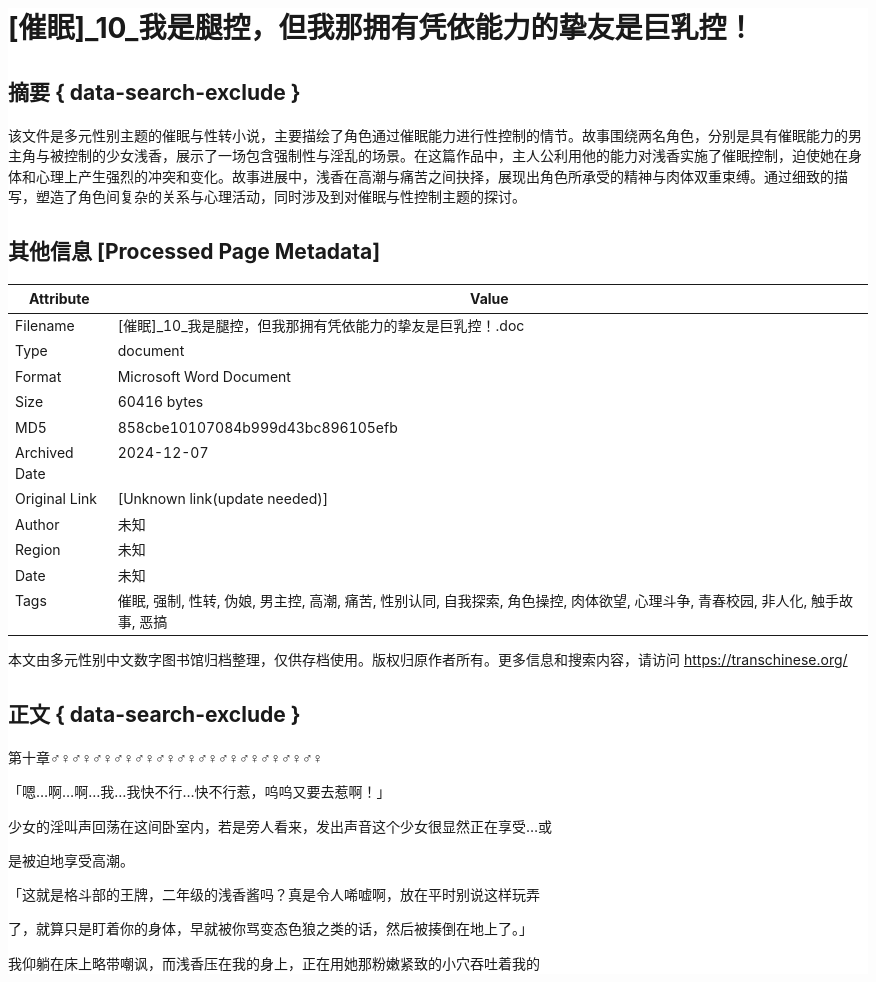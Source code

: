 # [催眠]_10_我是腿控，但我那拥有凭依能力的挚友是巨乳控！



## 摘要  { data-search-exclude }


该文件是多元性别主题的催眠与性转小说，主要描绘了角色通过催眠能力进行性控制的情节。故事围绕两名角色，分别是具有催眠能力的男主角与被控制的少女浅香，展示了一场包含强制性与淫乱的场景。在这篇作品中，主人公利用他的能力对浅香实施了催眠控制，迫使她在身体和心理上产生强烈的冲突和变化。故事进展中，浅香在高潮与痛苦之间抉择，展现出角色所承受的精神与肉体双重束缚。通过细致的描写，塑造了角色间复杂的关系与心理活动，同时涉及到对催眠与性控制主题的探讨。



## 其他信息 [Processed Page Metadata]

| Attribute       | Value                                  |
|-----------------|----------------------------------------|
| Filename        | [催眠]_10_我是腿控，但我那拥有凭依能力的挚友是巨乳控！.doc                             |
| Type            | document                                 |
| Format          | Microsoft Word Document                               |
| Size            | 60416 bytes                           |
| MD5             | 858cbe10107084b999d43bc896105efb                                  |
| Archived Date   | 2024-12-07                             |
| Original Link   | [Unknown link(update needed)]                         |
| Author          | 未知                               |
| Region          | 未知                               |
| Date            | 未知                                 |
| Tags            | 催眠, 强制, 性转, 伪娘, 男主控, 高潮, 痛苦, 性别认同, 自我探索, 角色操控, 肉体欲望, 心理斗争, 青春校园, 非人化, 触手故事, 恶搞                                 |

本文由多元性别中文数字图书馆归档整理，仅供存档使用。版权归原作者所有。更多信息和搜索内容，请访问 <https://transchinese.org/>


## 正文 { data-search-exclude }


第十章♂♀♂♀♂♀♂♀♂♀♂♀♂♀♂♀♂♀♂♀♂♀♂♀♂♀

「嗯…啊…啊…我…我快不行…快不行惹，呜呜又要去惹啊！」

少女的淫叫声回荡在这间卧室内，若是旁人看来，发出声音这个少女很显然正在享受…或

是被迫地享受高潮。

「这就是格斗部的王牌，二年级的浅香酱吗？真是令人唏嘘啊，放在平时别说这样玩弄

了，就算只是盯着你的身体，早就被你骂变态色狼之类的话，然后被揍倒在地上了。」

我仰躺在床上略带嘲讽，而浅香压在我的身上，正在用她那粉嫩紧致的小穴吞吐着我的
